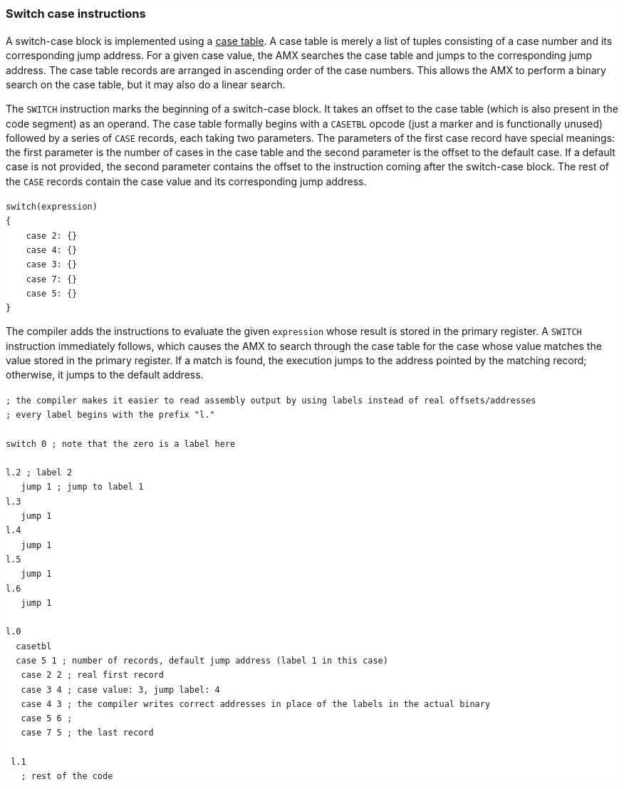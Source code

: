 ### <a name="switch-case-instructions"></a> Switch case instructions

A switch-case block is implemented using a [case table](https://en.wikipedia.org/wiki/Branch_table). A case table is merely a list of tuples consisting of a case number and its corresponding jump address. For a given case value, the AMX searches the case table and jumps to the corresponding jump address. The case table records are arranged in ascending order of the case numbers. This allows the AMX to perform a binary search on the case table, but it may also do a linear search.

The `SWITCH` instruction marks the beginning of a switch-case block. It takes an offset to the case table (which is also present in the code segment) as an operand. The case table formally begins with a `CASETBL` opcode (just a marker and is functionally unused) followed by a series of `CASE` records, each taking two parameters. The parameters of the first case record have special meanings: the first parameter is the number of cases in the case table and the second parameter is the offset to the default case. If a default case is not provided, the second parameter contains the offset to the instruction coming after the switch-case block. The rest of the `CASE` records contain the case value and its corresponding jump address. 

```pawn
switch(expression)
{
    case 2: {}
    case 4: {}
    case 3: {}
    case 7: {}
    case 5: {}
}
 ```   

The compiler adds the instructions to evaluate the given `expression` whose result is stored in the primary register. A `SWITCH` instruction immediately follows, which causes the AMX to search through the case table for the case whose value matches the value stored in the primary register. If a match is found, the execution jumps to the address pointed by the matching record; otherwise, it jumps to the default address.

```assembly
; the compiler makes it easier to read assembly output by using labels instead of real offsets/addresses
; every label begins with the prefix "l."

switch 0 ; note that the zero is a label here

l.2 ; label 2
   jump 1 ; jump to label 1
l.3
   jump 1
l.4
   jump 1
l.5
   jump 1
l.6
   jump 1
  
l.0
  casetbl 
  case 5 1 ; number of records, default jump address (label 1 in this case)
   case 2 2 ; real first record
   case 3 4 ; case value: 3, jump label: 4
   case 4 3 ; the compiler writes correct addresses in place of the labels in the actual binary
   case 5 6 ; 
   case 7 5 ; the last record
  
 l.1
   ; rest of the code
 ```   
